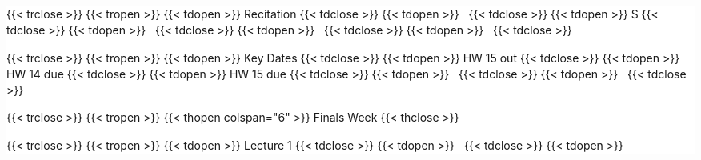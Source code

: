 {{< trclose >}}
{{< tropen >}}
{{< tdopen >}}
Recitation
{{< tdclose >}}
{{< tdopen >}}
 
{{< tdclose >}}
{{< tdopen >}}
S
{{< tdclose >}}
{{< tdopen >}}
 
{{< tdclose >}}
{{< tdopen >}}
 
{{< tdclose >}}
{{< tdopen >}}
 
{{< tdclose >}}

{{< trclose >}}
{{< tropen >}}
{{< tdopen >}}
Key Dates
{{< tdclose >}}
{{< tdopen >}}
HW 15 out
{{< tdclose >}}
{{< tdopen >}}
HW 14 due
{{< tdclose >}}
{{< tdopen >}}
HW 15 due
{{< tdclose >}}
{{< tdopen >}}
 
{{< tdclose >}}
{{< tdopen >}}
 
{{< tdclose >}}

{{< trclose >}}
{{< tropen >}}
{{< thopen colspan="6" >}}
Finals Week
{{< thclose >}}

{{< trclose >}}
{{< tropen >}}
{{< tdopen >}}
Lecture 1
{{< tdclose >}}
{{< tdopen >}}
 
{{< tdclose >}}
{{< tdopen >}}
 
